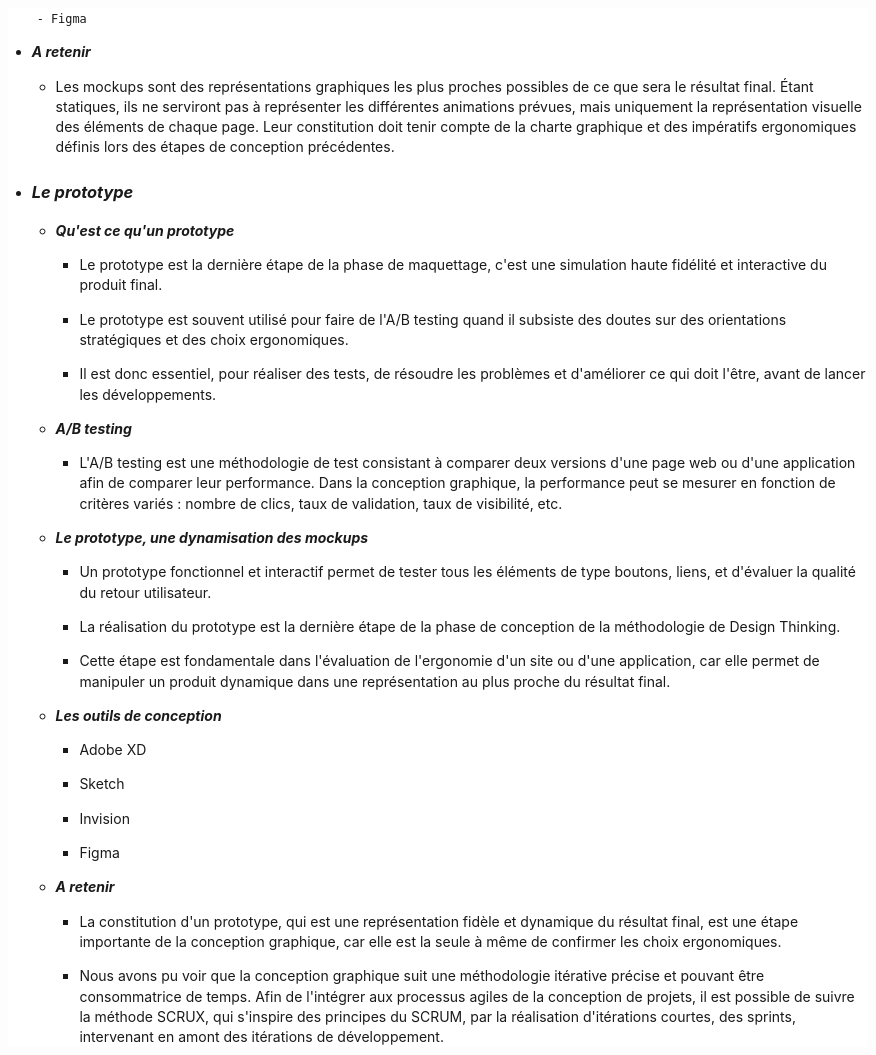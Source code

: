         - Figma  

  - ***A retenir***

    - Les mockups sont des représentations graphiques les plus proches possibles de ce que sera le résultat final. Étant statiques, ils ne serviront pas à représenter les différentes animations prévues, mais uniquement la représentation visuelle des éléments de chaque page. Leur constitution doit tenir compte de la charte graphique et des impératifs ergonomiques définis lors des étapes de conception précédentes.

- ### ***Le prototype***  

    - ***Qu'est ce qu'un prototype***

      - Le prototype est la dernière étape de la phase de maquettage, c'est une simulation haute fidélité et interactive du produit final.  
      
      - Le prototype est souvent utilisé pour faire de l'A/B testing quand il subsiste des doutes sur des orientations stratégiques et des choix ergonomiques.  
      
      - Il est donc essentiel, pour réaliser des tests, de résoudre les problèmes et d'améliorer ce qui doit l'être, avant de lancer les développements.

    - ***A/B testing***  

      - L'A/B testing est une méthodologie de test consistant à comparer deux versions d'une page web ou d'une application afin de comparer leur performance. Dans la conception graphique, la performance peut se mesurer en fonction de critères variés : nombre de clics, taux de validation, taux de visibilité, etc.  

    - ***Le prototype, une dynamisation des mockups***  

      - Un prototype fonctionnel et interactif permet de tester tous les éléments de type boutons, liens, et d'évaluer la qualité du retour utilisateur.  
      
      - La réalisation du prototype est la dernière étape de la phase de conception de la méthodologie de Design Thinking.  

      - Cette étape est fondamentale dans l'évaluation de l'ergonomie d'un site ou d'une application, car elle permet de manipuler un produit dynamique dans une représentation au plus proche du résultat final.

    - ***Les outils de conception***  

      - Adobe XD  

      - Sketch  

      - Invision  

      - Figma  

    - ***A retenir***  

      - La constitution d'un prototype, qui est une représentation fidèle et dynamique du résultat final, est une étape importante de la conception graphique, car elle est la seule à même de confirmer les choix ergonomiques.  

      - Nous avons pu voir que la conception graphique suit une méthodologie itérative précise et pouvant être consommatrice de temps. Afin de l'intégrer aux processus agiles de la conception de projets, il est possible de suivre la méthode SCRUX, qui s'inspire des principes du SCRUM, par la réalisation d'itérations courtes, des sprints, intervenant en amont des itérations de développement.
